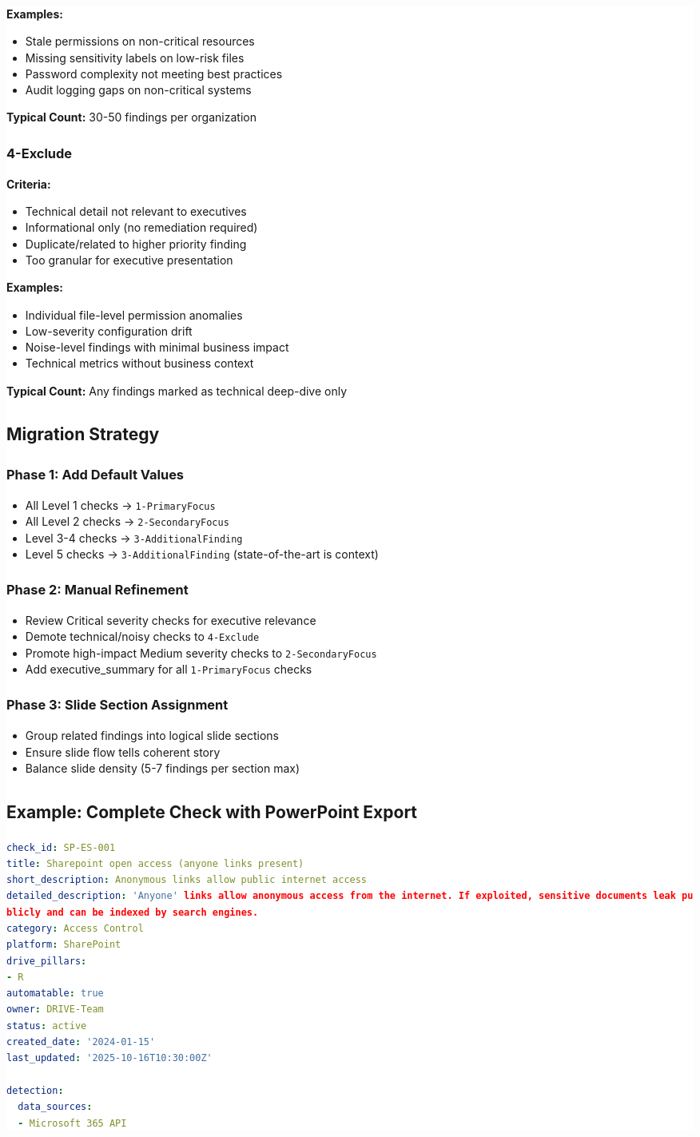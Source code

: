 **Examples:**
- Stale permissions on non-critical resources
- Missing sensitivity labels on low-risk files
- Password complexity not meeting best practices
- Audit logging gaps on non-critical systems

**Typical Count:** 30-50 findings per organization

### 4-Exclude
**Criteria:**
- Technical detail not relevant to executives
- Informational only (no remediation required)
- Duplicate/related to higher priority finding
- Too granular for executive presentation

**Examples:**
- Individual file-level permission anomalies
- Low-severity configuration drift
- Noise-level findings with minimal business impact
- Technical metrics without business context

**Typical Count:** Any findings marked as technical deep-dive only

## Migration Strategy

### Phase 1: Add Default Values
- All Level 1 checks → `1-PrimaryFocus`
- All Level 2 checks → `2-SecondaryFocus`
- Level 3-4 checks → `3-AdditionalFinding`
- Level 5 checks → `3-AdditionalFinding` (state-of-the-art is context)

### Phase 2: Manual Refinement
- Review Critical severity checks for executive relevance
- Demote technical/noisy checks to `4-Exclude`
- Promote high-impact Medium severity checks to `2-SecondaryFocus`
- Add executive_summary for all `1-PrimaryFocus` checks

### Phase 3: Slide Section Assignment
- Group related findings into logical slide sections
- Ensure slide flow tells coherent story
- Balance slide density (5-7 findings per section max)

## Example: Complete Check with PowerPoint Export

```yaml
check_id: SP-ES-001
title: Sharepoint open access (anyone links present)
short_description: Anonymous links allow public internet access
detailed_description: 'Anyone' links allow anonymous access from the internet. If exploited, sensitive documents leak publicly and can be indexed by search engines.
category: Access Control
platform: SharePoint
drive_pillars:
- R
automatable: true
owner: DRIVE-Team
status: active
created_date: '2024-01-15'
last_updated: '2025-10-16T10:30:00Z'

detection:
  data_sources:
  - Microsoft 365 API
```